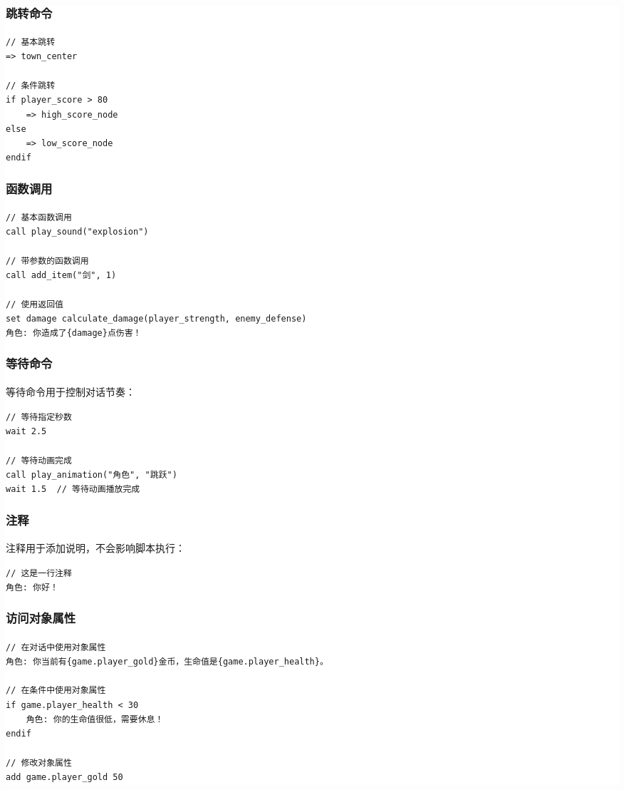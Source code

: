 
### 跳转命令

```
// 基本跳转
=> town_center

// 条件跳转
if player_score > 80
    => high_score_node
else
    => low_score_node
endif
```

### 函数调用

```
// 基本函数调用
call play_sound("explosion")

// 带参数的函数调用
call add_item("剑", 1)

// 使用返回值
set damage calculate_damage(player_strength, enemy_defense)
角色: 你造成了{damage}点伤害！
```

### 等待命令

等待命令用于控制对话节奏：

```
// 等待指定秒数
wait 2.5

// 等待动画完成
call play_animation("角色", "跳跃")
wait 1.5  // 等待动画播放完成
```

### 注释

注释用于添加说明，不会影响脚本执行：

```
// 这是一行注释
角色: 你好！
```

### 访问对象属性

```
// 在对话中使用对象属性
角色: 你当前有{game.player_gold}金币，生命值是{game.player_health}。

// 在条件中使用对象属性
if game.player_health < 30
    角色: 你的生命值很低，需要休息！
endif

// 修改对象属性
add game.player_gold 50
```
